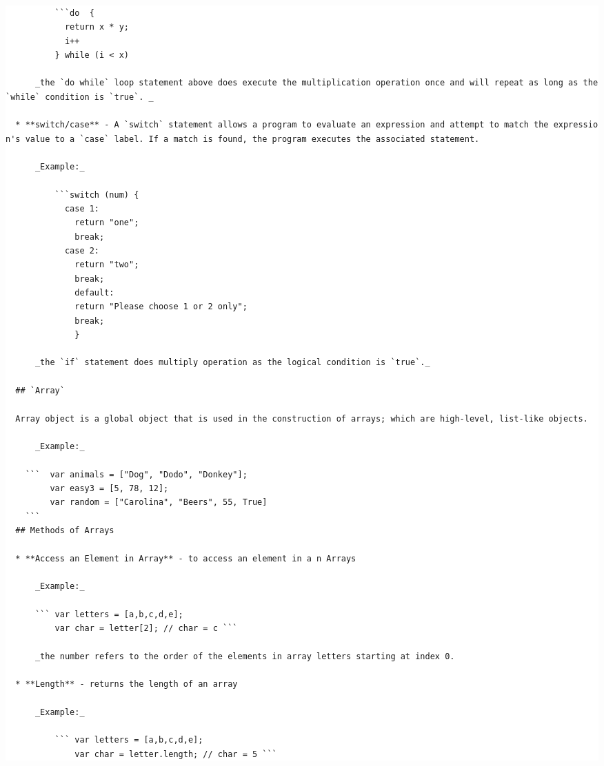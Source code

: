               ```do  {
                return x * y;
                i++
              } while (i < x)

          _the `do while` loop statement above does execute the multiplication operation once and will repeat as long as the `while` condition is `true`. _

      * **switch/case** - A `switch` statement allows a program to evaluate an expression and attempt to match the expression's value to a `case` label. If a match is found, the program executes the associated statement.

          _Example:_

              ```switch (num) {
                case 1:
                  return "one";
                  break;
                case 2:
                  return "two";
                  break;
                  default:
                  return "Please choose 1 or 2 only";
                  break;
                  }

          _the `if` statement does multiply operation as the logical condition is `true`._

      ## `Array`

      Array object is a global object that is used in the construction of arrays; which are high-level, list-like objects.

          _Example:_

        ```  var animals = ["Dog", "Dodo", "Donkey"];
             var easy3 = [5, 78, 12];
             var random = ["Carolina", "Beers", 55, True]
        ```
      ## Methods of Arrays

      * **Access an Element in Array** - to access an element in a n Arrays

          _Example:_

          ``` var letters = [a,b,c,d,e];
              var char = letter[2]; // char = c ```

          _the number refers to the order of the elements in array letters starting at index 0.

      * **Length** - returns the length of an array

          _Example:_

              ``` var letters = [a,b,c,d,e];
                  var char = letter.length; // char = 5 ```
